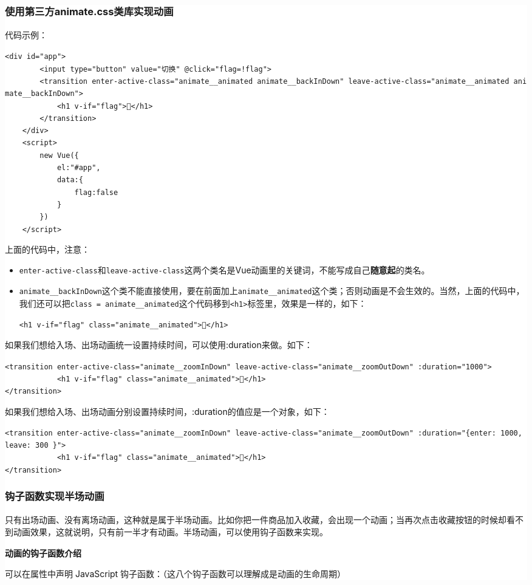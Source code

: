 ### 使用第三方animate.css类库实现动画

代码示例：

```vue
<div id="app">
        <input type="button" value="切换" @click="flag=!flag">
        <transition enter-active-class="animate__animated animate__backInDown" leave-active-class="animate__animated animate__backInDown">
            <h1 v-if="flag">😤</h1>
        </transition>
    </div>
    <script>
        new Vue({
            el:"#app",
            data:{
                flag:false
            }
        })
    </script>
```

上面的代码中，注意：

- `enter-active-class`和`leave-active-class`这两个类名是Vue动画里的关键词，不能写成自己**随意起**的类名。

- `animate__backInDown`这个类不能直接使用，要在前面加上`animate__animated`这个类；否则动画是不会生效的。当然，上面的代码中，我们还可以把`class = animate__animated`这个代码移到`<h1>`标签里，效果是一样的，如下：

  ```vue
  <h1 v-if="flag" class="animate__animated">😤</h1>
  ```

如果我们想给入场、出场动画统一设置持续时间，可以使用:duration来做。如下：

```vue
<transition enter-active-class="animate__zoomInDown" leave-active-class="animate__zoomOutDown" :duration="1000">
            <h1 v-if="flag" class="animate__animated">😤</h1>
</transition>
```

如果我们想给入场、出场动画分别设置持续时间，:duration的值应是一个对象，如下：

```vue
<transition enter-active-class="animate__zoomInDown" leave-active-class="animate__zoomOutDown" :duration="{enter: 1000, leave: 300 }">
            <h1 v-if="flag" class="animate__animated">😤</h1>
</transition>
```

### 钩子函数实现半场动画

只有出场动画、没有离场动画，这种就是属于半场动画。比如你把一件商品加入收藏，会出现一个动画；当再次点击收藏按钮的时候却看不到动画效果，这就说明，只有前一半才有动画。半场动画，可以使用钩子函数来实现。

**动画的钩子函数介绍**

可以在属性中声明 JavaScript 钩子函数：（这八个钩子函数可以理解成是动画的生命周期）
